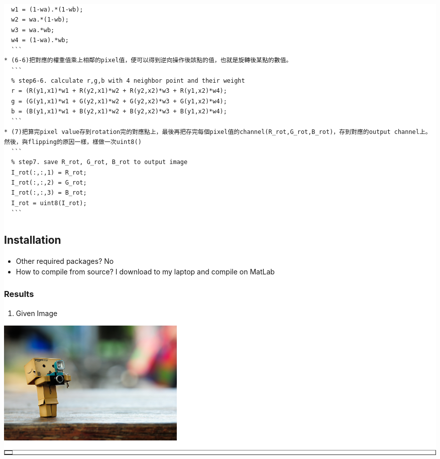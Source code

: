 	  w1 = (1-wa).*(1-wb);
	  w2 = wa.*(1-wb);
	  w3 = wa.*wb;
	  w4 = (1-wa).*wb;
	  ```
	* (6-6)把對應的權重值乘上相鄰的pixel值，便可以得到逆向操作後該點的值，也就是旋轉後某點的數值。
	  ```
	  % step6-6. calculate r,g,b with 4 neighbor point and their weight
	  r = (R(y1,x1)*w1 + R(y2,x1)*w2 + R(y2,x2)*w3 + R(y1,x2)*w4);
	  g = (G(y1,x1)*w1 + G(y2,x1)*w2 + G(y2,x2)*w3 + G(y1,x2)*w4);
	  b = (B(y1,x1)*w1 + B(y2,x1)*w2 + B(y2,x2)*w3 + B(y1,x2)*w4);
	  ```
	* (7)把算完pixel value存到rotation完的對應點上，最後再把存完每個pixel值的channel(R_rot,G_rot,B_rot)，存到對應的output channel上。然後，與flipping的原因一樣，樣做一次uint8()
	  ```
	  % step7. save R_rot, G_rot, B_rot to output image
	  I_rot(:,:,1) = R_rot;
	  I_rot(:,:,2) = G_rot;
	  I_rot(:,:,3) = B_rot;
	  I_rot = uint8(I_rot);
	  ```
## Installation
* Other required packages? No
* How to compile from source? I download to my laptop and compile on MatLab

### Results
1. Given Image
<img src="image.jpg" width="40%"/>
<table border=1>
<tr>
<td>